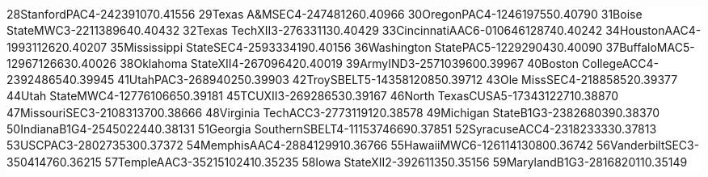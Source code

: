 <tr><td>28</td><td>Stanford</td><td>PAC</td><td>4-2</td><td>42</td><td>39</td><td>10</td><td>7</td><td>0.41556</td></tr>
<tr><td>29</td><td>Texas A&M</td><td>SEC</td><td>4-2</td><td>47</td><td>48</td><td>1</td><td>26</td><td>0.40966</td></tr>
<tr><td>30</td><td>Oregon</td><td>PAC</td><td>4-1</td><td>24</td><td>61</td><td>97</td><td>55</td><td>0.40790</td></tr>
<tr><td>31</td><td>Boise State</td><td>MWC</td><td>3-2</td><td>21</td><td>13</td><td>89</td><td>64</td><td>0.40432</td></tr>
<tr><td>32</td><td>Texas Tech</td><td>XII</td><td>3-2</td><td>7</td><td>63</td><td>31</td><td>13</td><td>0.40429</td></tr>
<tr><td>33</td><td>Cincinnati</td><td>AAC</td><td>6-0</td><td>106</td><td>46</td><td>128</td><td>74</td><td>0.40242</td></tr>
<tr><td>34</td><td>Houston</td><td>AAC</td><td>4-1</td><td>9</td><td>93</td><td>112</td><td>62</td><td>0.40207</td></tr>
<tr><td>35</td><td>Mississippi State</td><td>SEC</td><td>4-2</td><td>59</td><td>33</td><td>34</td><td>19</td><td>0.40156</td></tr>
<tr><td>36</td><td>Washington State</td><td>PAC</td><td>5-1</td><td>22</td><td>92</td><td>90</td><td>43</td><td>0.40090</td></tr>
<tr><td>37</td><td>Buffalo</td><td>MAC</td><td>5-1</td><td>29</td><td>67</td><td>126</td><td>63</td><td>0.40026</td></tr>
<tr><td>38</td><td>Oklahoma State</td><td>XII</td><td>4-2</td><td>6</td><td>70</td><td>96</td><td>42</td><td>0.40019</td></tr>
<tr><td>39</td><td>Army</td><td>IND</td><td>3-2</td><td>57</td><td>10</td><td>39</td><td>60</td><td>0.39967</td></tr>
<tr><td>40</td><td>Boston College</td><td>ACC</td><td>4-2</td><td>39</td><td>24</td><td>86</td><td>54</td><td>0.39945</td></tr>
<tr><td>41</td><td>Utah</td><td>PAC</td><td>3-2</td><td>68</td><td>9</td><td>40</td><td>25</td><td>0.39903</td></tr>
<tr><td>42</td><td>Troy</td><td>SBELT</td><td>5-1</td><td>43</td><td>58</td><td>120</td><td>85</td><td>0.39712</td></tr>
<tr><td>43</td><td>Ole Miss</td><td>SEC</td><td>4-2</td><td>18</td><td>85</td><td>8</td><td>52</td><td>0.39377</td></tr>
<tr><td>44</td><td>Utah State</td><td>MWC</td><td>4-1</td><td>27</td><td>76</td><td>106</td><td>65</td><td>0.39181</td></tr>
<tr><td>45</td><td>TCU</td><td>XII</td><td>3-2</td><td>69</td><td>28</td><td>6</td><td>53</td><td>0.39167</td></tr>
<tr><td>46</td><td>North Texas</td><td>CUSA</td><td>5-1</td><td>73</td><td>43</td><td>122</td><td>71</td><td>0.38870</td></tr>
<tr><td>47</td><td>Missouri</td><td>SEC</td><td>3-2</td><td>10</td><td>83</td><td>13</td><td>70</td><td>0.38666</td></tr>
<tr><td>48</td><td>Virginia Tech</td><td>ACC</td><td>3-2</td><td>77</td><td>31</td><td>19</td><td>12</td><td>0.38578</td></tr>
<tr><td>49</td><td>Michigan State</td><td>B1G</td><td>3-2</td><td>38</td><td>26</td><td>80</td><td>39</td><td>0.38370</td></tr>
<tr><td>50</td><td>Indiana</td><td>B1G</td><td>4-2</td><td>54</td><td>50</td><td>22</td><td>44</td><td>0.38131</td></tr>
<tr><td>51</td><td>Georgia Southern</td><td>SBELT</td><td>4-1</td><td>115</td><td>37</td><td>46</td><td>69</td><td>0.37851</td></tr>
<tr><td>52</td><td>Syracuse</td><td>ACC</td><td>4-2</td><td>31</td><td>82</td><td>33</td><td>33</td><td>0.37813</td></tr>
<tr><td>53</td><td>USC</td><td>PAC</td><td>3-2</td><td>80</td><td>27</td><td>35</td><td>30</td><td>0.37372</td></tr>
<tr><td>54</td><td>Memphis</td><td>AAC</td><td>4-2</td><td>8</td><td>84</td><td>129</td><td>91</td><td>0.36766</td></tr>
<tr><td>55</td><td>Hawaii</td><td>MWC</td><td>6-1</td><td>26</td><td>114</td><td>130</td><td>80</td><td>0.36742</td></tr>
<tr><td>56</td><td>Vanderbilt</td><td>SEC</td><td>3-3</td><td>50</td><td>41</td><td>4</td><td>76</td><td>0.36215</td></tr>
<tr><td>57</td><td>Temple</td><td>AAC</td><td>3-3</td><td>52</td><td>15</td><td>102</td><td>41</td><td>0.35235</td></tr>
<tr><td>58</td><td>Iowa State</td><td>XII</td><td>2-3</td><td>92</td><td>6</td><td>11</td><td>35</td><td>0.35156</td></tr>
<tr><td>59</td><td>Maryland</td><td>B1G</td><td>3-2</td><td>81</td><td>68</td><td>20</td><td>11</td><td>0.35149</td></tr>